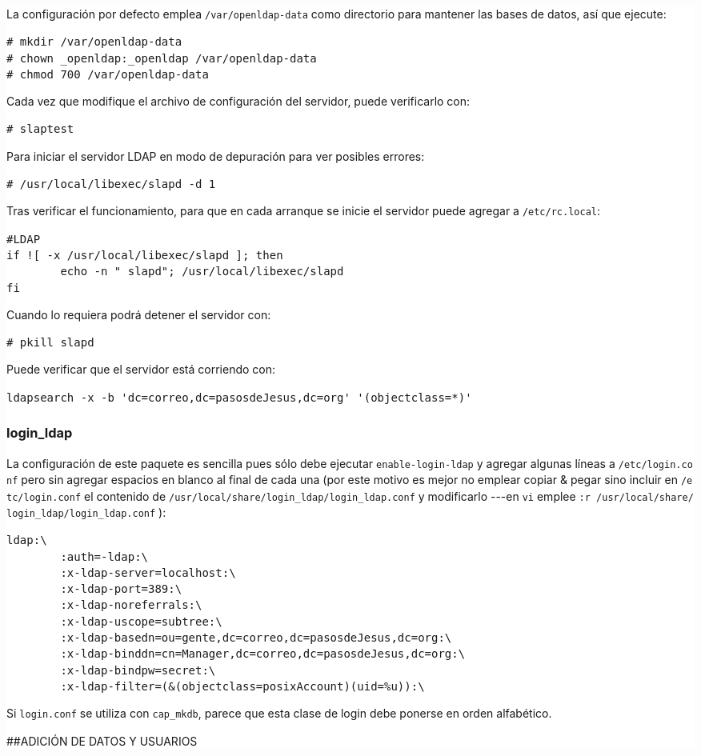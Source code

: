 La configuración por defecto emplea ```/var/openldap-data``` como directorio para mantener las bases de datos, así que ejecute:
<pre>
# mkdir /var/openldap-data
# chown _openldap:_openldap /var/openldap-data
# chmod 700 /var/openldap-data
</pre>

Cada vez que modifique el archivo de configuración del servidor, puede verificarlo con:
<pre>
# slaptest
</pre>
Para iniciar el servidor LDAP en modo de depuración para ver posibles errores:
<pre>
# /usr/local/libexec/slapd -d 1
</pre>
Tras verificar el funcionamiento, para que en cada arranque se inicie el servidor puede agregar a ```/etc/rc.local```:
<pre>
#LDAP
if ![ -x /usr/local/libexec/slapd ]; then
        echo -n " slapd"; /usr/local/libexec/slapd
fi
</pre>
Cuando lo requiera podrá detener el servidor con:
<pre>
# pkill slapd
</pre>
Puede verificar que el servidor está corriendo con:
<pre>
ldapsearch -x -b 'dc=correo,dc=pasosdeJesus,dc=org' '(objectclass=*)'
</pre>

### login_ldap

La configuración de este paquete es sencilla pues sólo debe ejecutar 
```enable-login-ldap``` y agregar algunas líneas a ```/etc/login.conf``` pero sin agregar espacios en blanco al final de cada una (por este motivo es mejor no emplear copiar & pegar sino incluir en ```/etc/login.conf``` el contenido de ```/usr/local/share/login_ldap/login_ldap.conf``` y modificarlo
 ---en ```vi``` emplee ```:r /usr/local/share/login_ldap/login_ldap.conf``` ):
<pre>
ldap:\
        :auth=-ldap:\
        :x-ldap-server=localhost:\
        :x-ldap-port=389:\
        :x-ldap-noreferrals:\
        :x-ldap-uscope=subtree:\
        :x-ldap-basedn=ou=gente,dc=correo,dc=pasosdeJesus,dc=org:\
        :x-ldap-binddn=cn=Manager,dc=correo,dc=pasosdeJesus,dc=org:\
        :x-ldap-bindpw=secret:\
        :x-ldap-filter=(&(objectclass=posixAccount)(uid=%u)):\
</pre>

Si ```login.conf``` se utiliza con ```cap_mkdb```, parece que esta clase de login debe ponerse en orden alfabético. 

##ADICIÓN DE DATOS Y USUARIOS
```